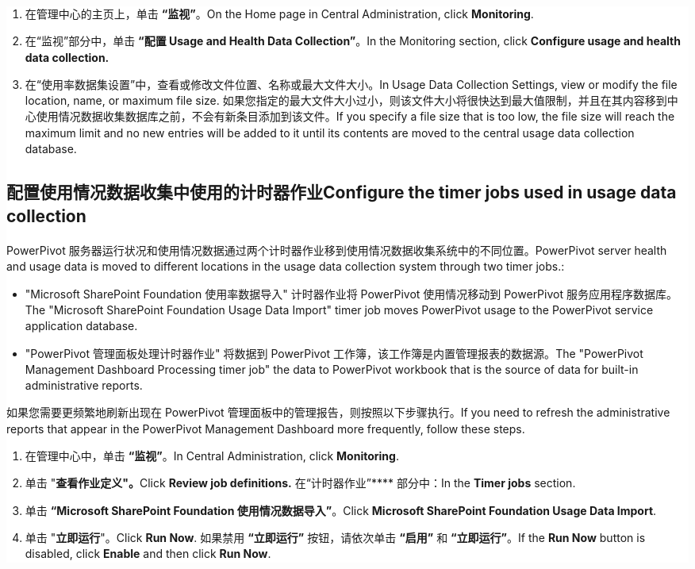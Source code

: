 1.  <span data-ttu-id="acdbc-151">在管理中心的主页上，单击 **“监视”**。</span><span class="sxs-lookup"><span data-stu-id="acdbc-151">On the Home page in Central Administration, click **Monitoring**.</span></span>  
  
2.  <span data-ttu-id="acdbc-152">在“监视”部分中，单击 **“配置 Usage and Health Data Collection”**。</span><span class="sxs-lookup"><span data-stu-id="acdbc-152">In the Monitoring section, click **Configure usage and health data collection.**</span></span>  
  
3.  <span data-ttu-id="acdbc-153">在“使用率数据集设置”中，查看或修改文件位置、名称或最大文件大小。</span><span class="sxs-lookup"><span data-stu-id="acdbc-153">In Usage Data Collection Settings, view or modify the file location, name, or maximum file size.</span></span> <span data-ttu-id="acdbc-154">如果您指定的最大文件大小过小，则该文件大小将很快达到最大值限制，并且在其内容移到中心使用情况数据收集数据库之前，不会有新条目添加到该文件。</span><span class="sxs-lookup"><span data-stu-id="acdbc-154">If you specify a file size that is too low, the file size will reach the maximum limit and no new entries will be added to it until its contents are moved to the central usage data collection database.</span></span>  
  
##  <a name="configure-the-timer-jobs-used-in-usage-data-collection"></a><a name="jobs"></a><span data-ttu-id="acdbc-155">配置使用情况数据收集中使用的计时器作业</span><span class="sxs-lookup"><span data-stu-id="acdbc-155">Configure the timer jobs used in usage data collection</span></span>  
 <span data-ttu-id="acdbc-156">PowerPivot 服务器运行状况和使用情况数据通过两个计时器作业移到使用情况数据收集系统中的不同位置。</span><span class="sxs-lookup"><span data-stu-id="acdbc-156">PowerPivot server health and usage data is moved to different locations in the usage data collection system through two timer jobs.:</span></span>  
  
-   <span data-ttu-id="acdbc-157">"Microsoft SharePoint Foundation 使用率数据导入" 计时器作业将 PowerPivot 使用情况移动到 PowerPivot 服务应用程序数据库。</span><span class="sxs-lookup"><span data-stu-id="acdbc-157">The "Microsoft SharePoint Foundation Usage Data Import" timer job moves PowerPivot usage to the PowerPivot service application database.</span></span>  
  
-   <span data-ttu-id="acdbc-158">"PowerPivot 管理面板处理计时器作业" 将数据到 PowerPivot 工作簿，该工作簿是内置管理报表的数据源。</span><span class="sxs-lookup"><span data-stu-id="acdbc-158">The "PowerPivot Management Dashboard Processing timer job" the data to PowerPivot workbook that is the source of data for built-in administrative reports.</span></span>  
  
 <span data-ttu-id="acdbc-159">如果您需要更频繁地刷新出现在 PowerPivot 管理面板中的管理报告，则按照以下步骤执行。</span><span class="sxs-lookup"><span data-stu-id="acdbc-159">If you need to refresh the administrative reports that appear in the PowerPivot Management Dashboard more frequently, follow these steps.</span></span>  
  
1.  <span data-ttu-id="acdbc-160">在管理中心中，单击 **“监视”**。</span><span class="sxs-lookup"><span data-stu-id="acdbc-160">In Central Administration, click **Monitoring**.</span></span>  
  
2.  <span data-ttu-id="acdbc-161">单击 "**查看作业定义"。**</span><span class="sxs-lookup"><span data-stu-id="acdbc-161">Click **Review job definitions.**</span></span> <span data-ttu-id="acdbc-162">在“计时器作业”\*\*\*\* 部分中：</span><span class="sxs-lookup"><span data-stu-id="acdbc-162">In the **Timer jobs** section.</span></span>  
  
3.  <span data-ttu-id="acdbc-163">单击 **“Microsoft SharePoint Foundation 使用情况数据导入”**。</span><span class="sxs-lookup"><span data-stu-id="acdbc-163">Click **Microsoft SharePoint Foundation Usage Data Import**.</span></span>  
  
4.  <span data-ttu-id="acdbc-164">单击 "**立即运行**"。</span><span class="sxs-lookup"><span data-stu-id="acdbc-164">Click **Run Now**.</span></span> <span data-ttu-id="acdbc-165">如果禁用 **“立即运行”** 按钮，请依次单击 **“启用”** 和 **“立即运行”**。</span><span class="sxs-lookup"><span data-stu-id="acdbc-165">If the **Run Now** button is disabled, click **Enable** and then click **Run Now**.</span></span>  
  